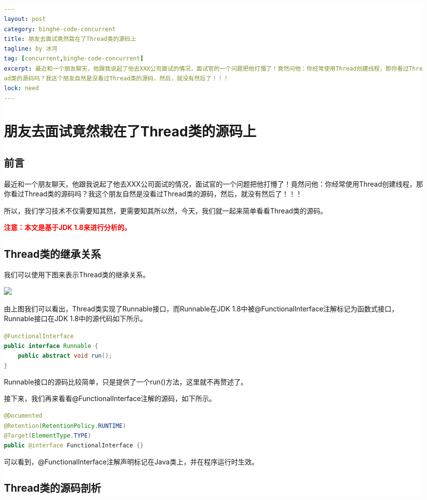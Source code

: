 ```yaml
---
layout: post
category: binghe-code-concurrent
title: 朋友去面试竟然栽在了Thread类的源码上
tagline: by 冰河
tag: [concurrent,binghe-code-concurrent]
excerpt: 最近和一个朋友聊天，他跟我说起了他去XXX公司面试的情况，面试官的一个问题把他打懵了！竟然问他：你经常使用Thread创建线程，那你看过Thread类的源码吗？我这个朋友自然是没看过Thread类的源码，然后，就没有然后了！！！
lock: need
---
```


# 朋友去面试竟然栽在了Thread类的源码上

## 前言

最近和一个朋友聊天，他跟我说起了他去XXX公司面试的情况，面试官的一个问题把他打懵了！竟然问他：你经常使用Thread创建线程，那你看过Thread类的源码吗？我这个朋友自然是没看过Thread类的源码，然后，就没有然后了！！！

所以，我们学习技术不仅需要知其然，更需要知其所以然，今天，我们就一起来简单看看Thread类的源码。

<font color="#FF0000">**注意：本文是基于JDK 1.8来进行分析的。**</font>

## Thread类的继承关系

我们可以使用下图来表示Thread类的继承关系。

![](https://img-blog.csdnimg.cn/20200321093521485.jpg)

由上图我们可以看出，Thread类实现了Runnable接口，而Runnable在JDK 1.8中被@FunctionalInterface注解标记为函数式接口，Runnable接口在JDK 1.8中的源代码如下所示。

```java
@FunctionalInterface
public interface Runnable {
    public abstract void run();
}
```

Runnable接口的源码比较简单，只是提供了一个run()方法，这里就不再赘述了。

接下来，我们再来看看@FunctionalInterface注解的源码，如下所示。

```java
@Documented
@Retention(RetentionPolicy.RUNTIME)
@Target(ElementType.TYPE)
public @interface FunctionalInterface {}
```

可以看到，@FunctionalInterface注解声明标记在Java类上，并在程序运行时生效。

## Thread类的源码剖析
